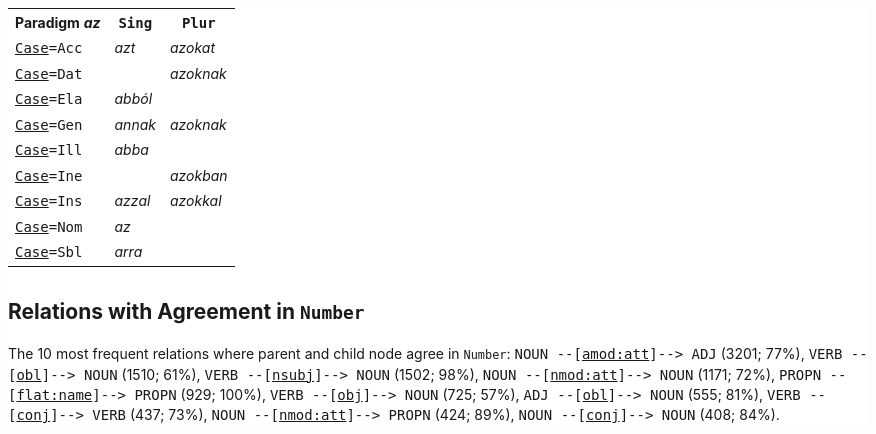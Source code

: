 <table>
  <tr><th>Paradigm <i>az</i></th><th><tt>Sing</tt></th><th><tt>Plur</tt></th></tr>
  <tr><td><tt><tt><a href="hu_szeged-feat-Case.html">Case</a></tt><tt>=Acc</tt></tt></td><td><em>azt</em></td><td><em>azokat</em></td></tr>
  <tr><td><tt><tt><a href="hu_szeged-feat-Case.html">Case</a></tt><tt>=Dat</tt></tt></td><td></td><td><em>azoknak</em></td></tr>
  <tr><td><tt><tt><a href="hu_szeged-feat-Case.html">Case</a></tt><tt>=Ela</tt></tt></td><td><em>abból</em></td><td></td></tr>
  <tr><td><tt><tt><a href="hu_szeged-feat-Case.html">Case</a></tt><tt>=Gen</tt></tt></td><td><em>annak</em></td><td><em>azoknak</em></td></tr>
  <tr><td><tt><tt><a href="hu_szeged-feat-Case.html">Case</a></tt><tt>=Ill</tt></tt></td><td><em>abba</em></td><td></td></tr>
  <tr><td><tt><tt><a href="hu_szeged-feat-Case.html">Case</a></tt><tt>=Ine</tt></tt></td><td></td><td><em>azokban</em></td></tr>
  <tr><td><tt><tt><a href="hu_szeged-feat-Case.html">Case</a></tt><tt>=Ins</tt></tt></td><td><em>azzal</em></td><td><em>azokkal</em></td></tr>
  <tr><td><tt><tt><a href="hu_szeged-feat-Case.html">Case</a></tt><tt>=Nom</tt></tt></td><td><em>az</em></td><td></td></tr>
  <tr><td><tt><tt><a href="hu_szeged-feat-Case.html">Case</a></tt><tt>=Sbl</tt></tt></td><td><em>arra</em></td><td></td></tr>
</table>

## Relations with Agreement in `Number`

The 10 most frequent relations where parent and child node agree in `Number`:
<tt>NOUN --[<tt><a href="hu_szeged-dep-amod-att.html">amod:att</a></tt>]--> ADJ</tt> (3201; 77%),
<tt>VERB --[<tt><a href="hu_szeged-dep-obl.html">obl</a></tt>]--> NOUN</tt> (1510; 61%),
<tt>VERB --[<tt><a href="hu_szeged-dep-nsubj.html">nsubj</a></tt>]--> NOUN</tt> (1502; 98%),
<tt>NOUN --[<tt><a href="hu_szeged-dep-nmod-att.html">nmod:att</a></tt>]--> NOUN</tt> (1171; 72%),
<tt>PROPN --[<tt><a href="hu_szeged-dep-flat-name.html">flat:name</a></tt>]--> PROPN</tt> (929; 100%),
<tt>VERB --[<tt><a href="hu_szeged-dep-obj.html">obj</a></tt>]--> NOUN</tt> (725; 57%),
<tt>ADJ --[<tt><a href="hu_szeged-dep-obl.html">obl</a></tt>]--> NOUN</tt> (555; 81%),
<tt>VERB --[<tt><a href="hu_szeged-dep-conj.html">conj</a></tt>]--> VERB</tt> (437; 73%),
<tt>NOUN --[<tt><a href="hu_szeged-dep-nmod-att.html">nmod:att</a></tt>]--> PROPN</tt> (424; 89%),
<tt>NOUN --[<tt><a href="hu_szeged-dep-conj.html">conj</a></tt>]--> NOUN</tt> (408; 84%).


